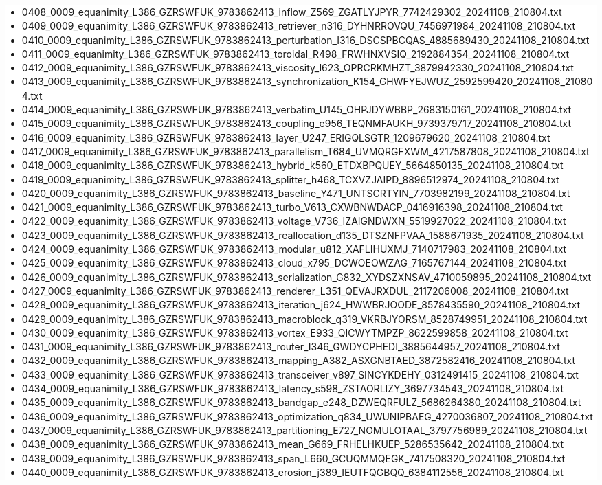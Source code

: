 - 0408_0009_equanimity_L386_GZRSWFUK_9783862413_inflow_Z569_ZGATLYJPYR_7742429302_20241108_210804.txt
- 0409_0009_equanimity_L386_GZRSWFUK_9783862413_retriever_n316_DYHNRROVQU_7456971984_20241108_210804.txt
- 0410_0009_equanimity_L386_GZRSWFUK_9783862413_perturbation_I316_DSCSPBCQAS_4885689430_20241108_210804.txt
- 0411_0009_equanimity_L386_GZRSWFUK_9783862413_toroidal_R498_FRWHNXVSIQ_2192884354_20241108_210804.txt
- 0412_0009_equanimity_L386_GZRSWFUK_9783862413_viscosity_l623_OPRCRKMHZT_3879942330_20241108_210804.txt
- 0413_0009_equanimity_L386_GZRSWFUK_9783862413_synchronization_K154_GHWFYEJWUZ_2592599420_20241108_210804.txt
- 0414_0009_equanimity_L386_GZRSWFUK_9783862413_verbatim_U145_OHPJDYWBBP_2683150161_20241108_210804.txt
- 0415_0009_equanimity_L386_GZRSWFUK_9783862413_coupling_e956_TEQNMFAUKH_9739379717_20241108_210804.txt
- 0416_0009_equanimity_L386_GZRSWFUK_9783862413_layer_U247_ERIGQLSGTR_1209679620_20241108_210804.txt
- 0417_0009_equanimity_L386_GZRSWFUK_9783862413_parallelism_T684_UVMQRGFXWM_4217587808_20241108_210804.txt
- 0418_0009_equanimity_L386_GZRSWFUK_9783862413_hybrid_k560_ETDXBPQUEY_5664850135_20241108_210804.txt
- 0419_0009_equanimity_L386_GZRSWFUK_9783862413_splitter_h468_TCXVZJAIPD_8896512974_20241108_210804.txt
- 0420_0009_equanimity_L386_GZRSWFUK_9783862413_baseline_Y471_UNTSCRTYIN_7703982199_20241108_210804.txt
- 0421_0009_equanimity_L386_GZRSWFUK_9783862413_turbo_V613_CXWBNWDACP_0416916398_20241108_210804.txt
- 0422_0009_equanimity_L386_GZRSWFUK_9783862413_voltage_V736_IZAIGNDWXN_5519927022_20241108_210804.txt
- 0423_0009_equanimity_L386_GZRSWFUK_9783862413_reallocation_d135_DTSZNFPVAA_1588671935_20241108_210804.txt
- 0424_0009_equanimity_L386_GZRSWFUK_9783862413_modular_u812_XAFLIHUXMJ_7140717983_20241108_210804.txt
- 0425_0009_equanimity_L386_GZRSWFUK_9783862413_cloud_x795_DCWOEOWZAG_7165767144_20241108_210804.txt
- 0426_0009_equanimity_L386_GZRSWFUK_9783862413_serialization_G832_XYDSZXNSAV_4710059895_20241108_210804.txt
- 0427_0009_equanimity_L386_GZRSWFUK_9783862413_renderer_L351_QEVAJRXDUL_2117206008_20241108_210804.txt
- 0428_0009_equanimity_L386_GZRSWFUK_9783862413_iteration_j624_HWWBRJOODE_8578435590_20241108_210804.txt
- 0429_0009_equanimity_L386_GZRSWFUK_9783862413_macroblock_q319_VKRBJYORSM_8528749951_20241108_210804.txt
- 0430_0009_equanimity_L386_GZRSWFUK_9783862413_vortex_E933_QICWYTMPZP_8622599858_20241108_210804.txt
- 0431_0009_equanimity_L386_GZRSWFUK_9783862413_router_I346_GWDYCPHEDI_3885644957_20241108_210804.txt
- 0432_0009_equanimity_L386_GZRSWFUK_9783862413_mapping_A382_ASXGNBTAED_3872582416_20241108_210804.txt
- 0433_0009_equanimity_L386_GZRSWFUK_9783862413_transceiver_v897_SINCYKDEHY_0312491415_20241108_210804.txt
- 0434_0009_equanimity_L386_GZRSWFUK_9783862413_latency_s598_ZSTAORLIZY_3697734543_20241108_210804.txt
- 0435_0009_equanimity_L386_GZRSWFUK_9783862413_bandgap_e248_DZWEQRFULZ_5686264380_20241108_210804.txt
- 0436_0009_equanimity_L386_GZRSWFUK_9783862413_optimization_q834_UWUNIPBAEG_4270036807_20241108_210804.txt
- 0437_0009_equanimity_L386_GZRSWFUK_9783862413_partitioning_E727_NOMULOTAAL_3797756989_20241108_210804.txt
- 0438_0009_equanimity_L386_GZRSWFUK_9783862413_mean_G669_FRHELHKUEP_5286535642_20241108_210804.txt
- 0439_0009_equanimity_L386_GZRSWFUK_9783862413_span_L660_GCUQMMQEGK_7417508320_20241108_210804.txt
- 0440_0009_equanimity_L386_GZRSWFUK_9783862413_erosion_j389_IEUTFQGBQQ_6384112556_20241108_210804.txt